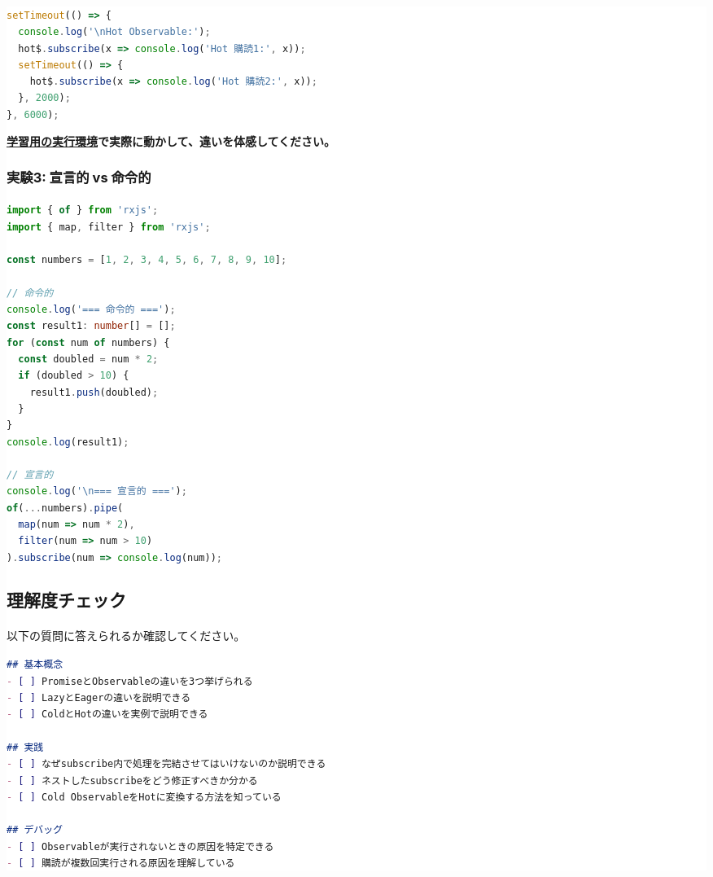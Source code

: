```typescript
setTimeout(() => {
  console.log('\nHot Observable:');
  hot$.subscribe(x => console.log('Hot 購読1:', x));
  setTimeout(() => {
    hot$.subscribe(x => console.log('Hot 購読2:', x));
  }, 2000);
}, 6000);
```

**[学習用の実行環境](/guide/starter-kid)で実際に動かして、違いを体感してください。**

### 実験3: 宣言的 vs 命令的

```typescript
import { of } from 'rxjs';
import { map, filter } from 'rxjs';

const numbers = [1, 2, 3, 4, 5, 6, 7, 8, 9, 10];

// 命令的
console.log('=== 命令的 ===');
const result1: number[] = [];
for (const num of numbers) {
  const doubled = num * 2;
  if (doubled > 10) {
    result1.push(doubled);
  }
}
console.log(result1);

// 宣言的
console.log('\n=== 宣言的 ===');
of(...numbers).pipe(
  map(num => num * 2),
  filter(num => num > 10)
).subscribe(num => console.log(num));
```

## 理解度チェック

以下の質問に答えられるか確認してください。

```markdown
## 基本概念
- [ ] PromiseとObservableの違いを3つ挙げられる
- [ ] LazyとEagerの違いを説明できる
- [ ] ColdとHotの違いを実例で説明できる

## 実践
- [ ] なぜsubscribe内で処理を完結させてはいけないのか説明できる
- [ ] ネストしたsubscribeをどう修正すべきか分かる
- [ ] Cold ObservableをHotに変換する方法を知っている

## デバッグ
- [ ] Observableが実行されないときの原因を特定できる
- [ ] 購読が複数回実行される原因を理解している
```
